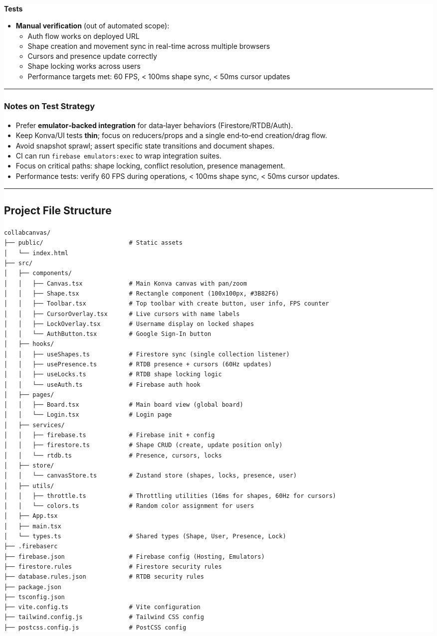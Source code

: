 **Tests**

* **Manual verification** (out of automated scope): 
  * Auth flow works on deployed URL
  * Shape creation and movement sync in real-time across multiple browsers
  * Cursors and presence update correctly
  * Shape locking works across users
  * Performance targets met: 60 FPS, < 100ms shape sync, < 50ms cursor updates

---

### Notes on Test Strategy

* Prefer **emulator‑backed integration** for data‑layer behaviors (Firestore/RTDB/Auth).
* Keep Konva/UI tests **thin**; focus on reducers/props and a single end‑to‑end creation/drag flow.
* Avoid snapshot sprawl; assert specific state transitions and document shapes.
* CI can run `firebase emulators:exec` to wrap integration suites.
* Focus on critical paths: shape locking, conflict resolution, presence management.
* Performance tests: verify 60 FPS during operations, < 100ms shape sync, < 50ms cursor updates.

---

## Project File Structure

```
collabcanvas/
├── public/                        # Static assets
│   └── index.html
├── src/
│   ├── components/
│   │   ├── Canvas.tsx             # Main Konva canvas with pan/zoom
│   │   ├── Shape.tsx              # Rectangle component (100x100px, #3B82F6)
│   │   ├── Toolbar.tsx            # Top toolbar with create button, user info, FPS counter
│   │   ├── CursorOverlay.tsx      # Live cursors with name labels
│   │   ├── LockOverlay.tsx        # Username display on locked shapes
│   │   └── AuthButton.tsx         # Google Sign-In button
│   ├── hooks/
│   │   ├── useShapes.ts           # Firestore sync (single collection listener)
│   │   ├── usePresence.ts         # RTDB presence + cursors (60Hz updates)
│   │   ├── useLocks.ts            # RTDB shape locking logic
│   │   └── useAuth.ts             # Firebase auth hook
│   ├── pages/
│   │   ├── Board.tsx              # Main board view (global board)
│   │   └── Login.tsx              # Login page
│   ├── services/
│   │   ├── firebase.ts            # Firebase init + config
│   │   ├── firestore.ts           # Shape CRUD (create, update position only)
│   │   └── rtdb.ts                # Presence, cursors, locks
│   ├── store/
│   │   └── canvasStore.ts         # Zustand store (shapes, locks, presence, user)
│   ├── utils/
│   │   ├── throttle.ts            # Throttling utilities (16ms for shapes, 60Hz for cursors)
│   │   └── colors.ts              # Random color assignment for users
│   ├── App.tsx
│   ├── main.tsx
│   └── types.ts                   # Shared types (Shape, User, Presence, Lock)
├── .firebaserc
├── firebase.json                  # Firebase config (Hosting, Emulators)
├── firestore.rules                # Firestore security rules
├── database.rules.json            # RTDB security rules
├── package.json
├── tsconfig.json
├── vite.config.ts                 # Vite configuration
├── tailwind.config.js             # Tailwind CSS config
├── postcss.config.js              # PostCSS config
```
